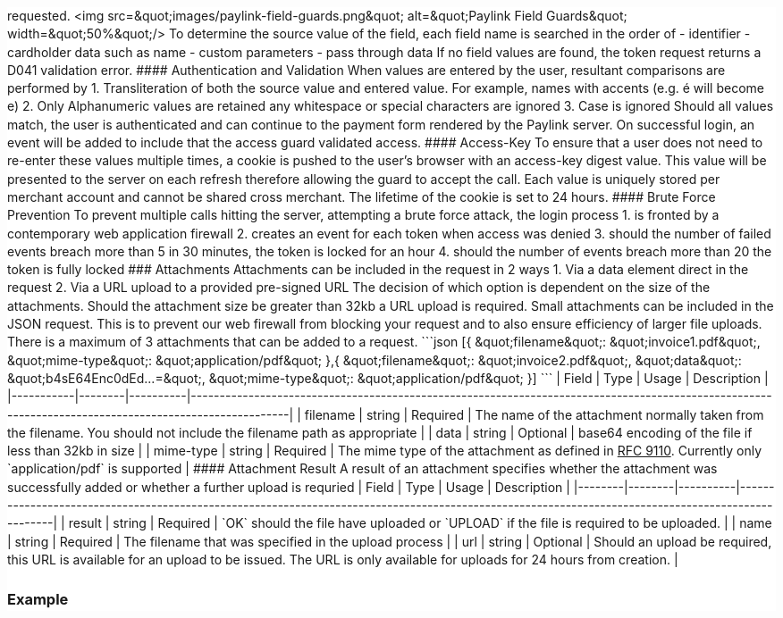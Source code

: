 requested.  &lt;img src&#x3D;\&quot;images/paylink-field-guards.png\&quot; alt&#x3D;\&quot;Paylink Field Guards\&quot; width&#x3D;\&quot;50%\&quot;/&gt;  To determine the source value of the field, each field name is searched in the order of  - identifier - cardholder data such as name - custom parameters - pass through data  If no field values are found, the token request returns a D041 validation error.  #### Authentication and Validation  When values are entered by the user, resultant comparisons are performed by  1. Transliteration of both the source value and entered value. For example, names with accents (e.g. é will become e) 2. Only Alphanumeric values are retained any whitespace or special characters are ignored 3. Case is ignored  Should all values match, the user is authenticated and can continue to the payment form rendered by the Paylink server.  On successful login, an event will be added to include that the access guard validated access.  #### Access-Key  To ensure that a user does not need to re-enter these values multiple times, a cookie is pushed to the user’s browser with an access-key digest value. This value will be presented to the server on each refresh therefore allowing the guard to accept the call. Each value is uniquely stored per merchant account and cannot be shared cross merchant. The lifetime of the cookie is set to 24 hours.  #### Brute Force Prevention  To prevent multiple calls hitting the server, attempting a brute force attack, the login process  1. is fronted by a contemporary web application firewall 2. creates an event for each token when access was denied 3. should the number of failed events breach more than 5 in 30 minutes, the token is locked for an hour 4. should the number of events breach more than 20 the token is fully locked  ### Attachments  Attachments can be included in the request in 2 ways  1. Via a data element direct in the request 2. Via a URL upload to a provided pre-signed URL  The decision of which option is dependent on the size of the attachments. Should the attachment size be greater than 32kb a URL upload is required. Small attachments can be included in the JSON request. This is to prevent our web firewall from blocking your request and to also ensure efficiency of larger file uploads.  There is a maximum of 3 attachments that can be added to a request.  &#x60;&#x60;&#x60;json     [{       \&quot;filename\&quot;: \&quot;invoice1.pdf\&quot;,       \&quot;mime-type\&quot;: \&quot;application/pdf\&quot;     },{       \&quot;filename\&quot;: \&quot;invoice2.pdf\&quot;,       \&quot;data\&quot;: \&quot;b4sE64Enc0dEd...&#x3D;\&quot;,       \&quot;mime-type\&quot;: \&quot;application/pdf\&quot;     }] &#x60;&#x60;&#x60;  | Field     | Type   | Usage    | Description                                                                                                                                          | |-----------|--------|----------|------------------------------------------------------------------------------------------------------------------------------------------------------| | filename  | string | Required | The name of the attachment normally taken from the filename. You should not include the filename path as appropriate                                 | | data      | string | Optional | base64 encoding of the file if less than 32kb in size                                                                                                | | mime-type | string | Required | The mime type of the attachment as defined in [RFC 9110](https://www.rfc-editor.org/rfc/rfc9110.html). Currently only &#x60;application/pdf&#x60; is supported |   #### Attachment Result  A result of an attachment specifies whether the attachment was successfully added or whether a further upload is requried  | Field  | Type   | Usage    | Description                                                                                                                                       | |--------|--------|----------|---------------------------------------------------------------------------------------------------------------------------------------------------| | result | string | Required | &#x60;OK&#x60; should the file have uploaded or &#x60;UPLOAD&#x60; if the file is required to be uploaded.                                                            | | name   | string | Required | The filename that was specified in the upload process                                                                                             | | url    | string | Optional | Should an upload be required, this URL is available for an upload to be issued. The URL is only available for uploads for 24 hours from creation. | 

### Example
